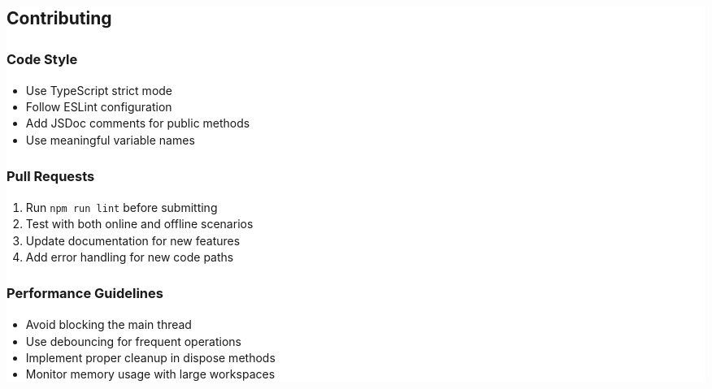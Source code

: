 ## Contributing

### Code Style

- Use TypeScript strict mode
- Follow ESLint configuration
- Add JSDoc comments for public methods
- Use meaningful variable names

### Pull Requests

1. Run `npm run lint` before submitting
2. Test with both online and offline scenarios
3. Update documentation for new features
4. Add error handling for new code paths

### Performance Guidelines

- Avoid blocking the main thread
- Use debouncing for frequent operations
- Implement proper cleanup in dispose methods
- Monitor memory usage with large workspaces
